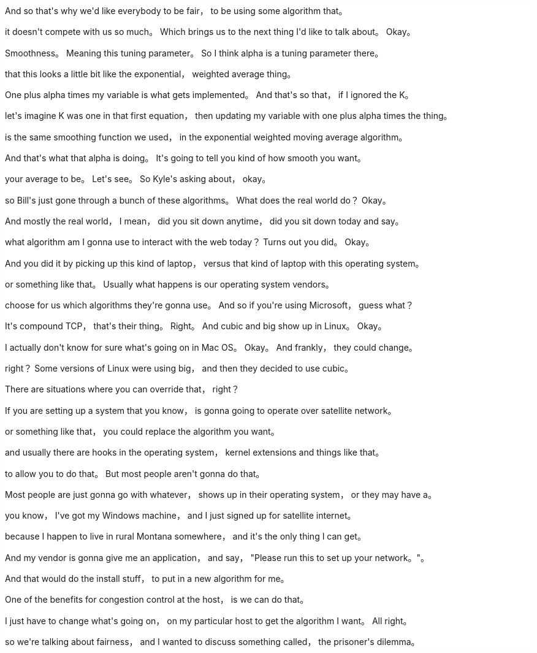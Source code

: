  And so that's why we'd like everybody to be fair， to be using some algorithm that。

 it doesn't compete with us so much。 Which brings us to the next thing I'd like to talk about。 Okay。

 Smoothness。 Meaning this tuning parameter。 So I think alpha is a tuning parameter there。

 that this looks a little bit like the exponential， weighted average thing。

 One plus alpha times my variable is what gets implemented。 And that's so that， if I ignored the K。

 let's imagine K was one in that first equation， then updating my variable with one plus alpha times the thing。

 is the same smoothing function we used， in the exponential weighted moving average algorithm。

 And that's what that alpha is doing。 It's going to tell you kind of how smooth you want。

 your average to be。 Let's see。 So Kyle's asking about， okay。

 so Bill's just gone through a bunch of these algorithms。 What does the real world do？ Okay。

 And mostly the real world， I mean， did you sit down anytime， did you sit down today and say。

 what algorithm am I gonna use to interact with the web today？ Turns out you did。 Okay。

 And you did it by picking up this kind of laptop， versus that kind of laptop with this operating system。

 or something like that。 Usually what happens is our operating system vendors。

 choose for us which algorithms they're gonna use。 And so if you're using Microsoft， guess what？

 It's compound TCP， that's their thing。 Right。 And cubic and big show up in Linux。 Okay。

 I actually don't know for sure what's going on in Mac OS。 Okay。 And frankly， they could change。

 right？ Some versions of Linux were using big， and then they decided to use cubic。

 There are situations where you can override that， right？

 If you are setting up a system that you know， is gonna going to operate over satellite network。

 or something like that， you could replace the algorithm you want。

 and usually there are hooks in the operating system， kernel extensions and things like that。

 to allow you to do that。 But most people aren't gonna do that。

 Most people are just gonna go with whatever， shows up in their operating system， or they may have a。

 you know， I've got my Windows machine， and I just signed up for satellite internet。

 because I happen to live in rural Montana somewhere， and it's the only thing I can get。

 And my vendor is gonna give me an application， and say， "Please run this to set up your network。"。

 And that would do the install stuff， to put in a new algorithm for me。

 One of the benefits for congestion control at the host， is we can do that。

 I just have to change what's going on， on my particular host to get the algorithm I want。 All right。

 so we're talking about fairness， and I wanted to discuss something called， the prisoner's dilemma。

